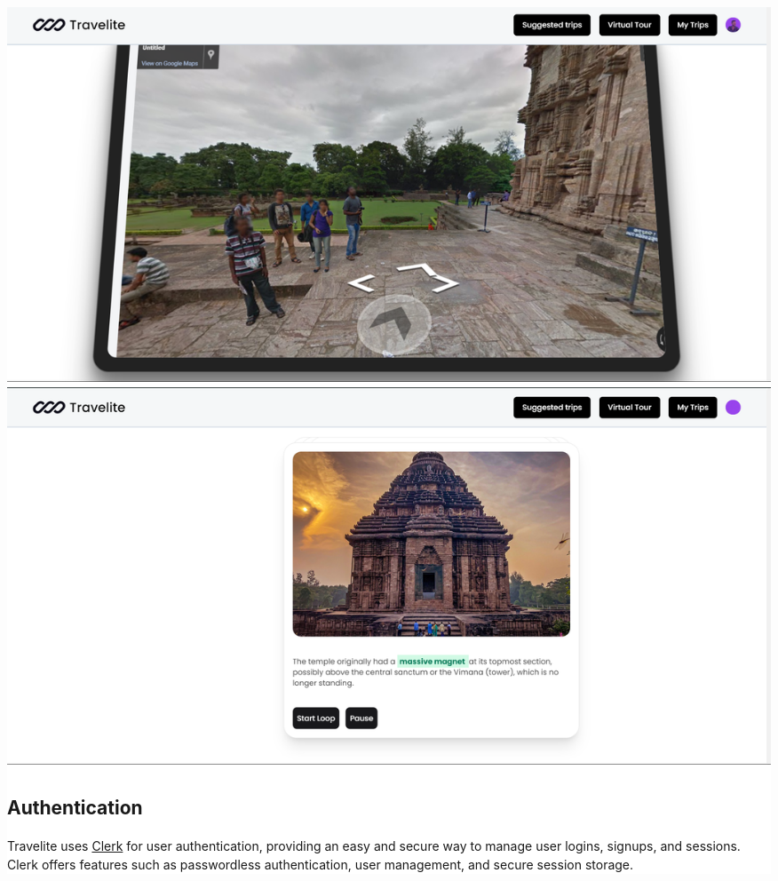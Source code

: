 ![Virtual tour guide](./readme_images/virtual2.png)
![Virtual tour guide](./readme_images/virtual3.png)


## Authentication

Travelite uses [Clerk](https://clerk.dev) for user authentication, providing an easy and secure way to manage user logins, signups, and sessions. Clerk offers features such as passwordless authentication, user management, and secure session storage.
